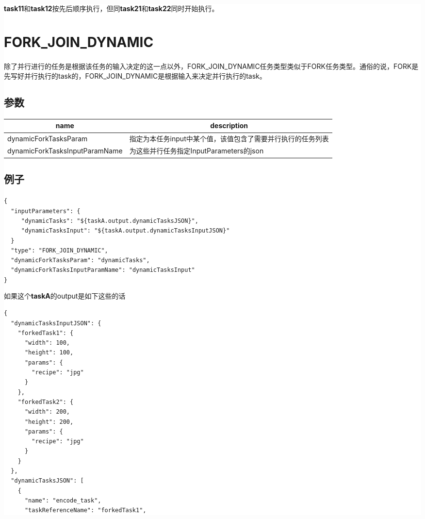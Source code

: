 **task11**和**task12**按先后顺序执行，但同**task21**和**task22**同时开始执行。

# FORK_JOIN_DYNAMIC

除了并行进行的任务是根据该任务的输入决定的这一点以外，FORK_JOIN_DYNAMIC任务类型类似于FORK任务类型。通俗的说，FORK是先写好并行执行的task的，FORK_JOIN_DYNAMIC是根据输入来决定并行执行的task。

## 参数

<table class="docutils">
<thead>
<tr>
<th>name</th>
<th>description</th>
</tr>
</thead>
<tbody>
<tr>
<td>dynamicForkTasksParam</td>
<td>指定为本任务input中某个值，该值包含了需要并行执行的任务列表</td>
</tr>
<tr>
<td>dynamicForkTasksInputParamName</td>
<td>为这些并行任务指定InputParameters的json</td>
</tr>
</tbody>
</table>

## 例子

    {
      "inputParameters": {
         "dynamicTasks": "${taskA.output.dynamicTasksJSON}",
         "dynamicTasksInput": "${taskA.output.dynamicTasksInputJSON}"
      }
      "type": "FORK_JOIN_DYNAMIC",
      "dynamicForkTasksParam": "dynamicTasks",
      "dynamicForkTasksInputParamName": "dynamicTasksInput"
    }

如果这个**taskA**的output是如下这些的话

    {
      "dynamicTasksInputJSON": {
        "forkedTask1": {
          "width": 100,
          "height": 100,
          "params": {
            "recipe": "jpg"
          }
        },
        "forkedTask2": {
          "width": 200,
          "height": 200,
          "params": {
            "recipe": "jpg"
          }
        }
      },
      "dynamicTasksJSON": [
        {
          "name": "encode_task",
          "taskReferenceName": "forkedTask1",
